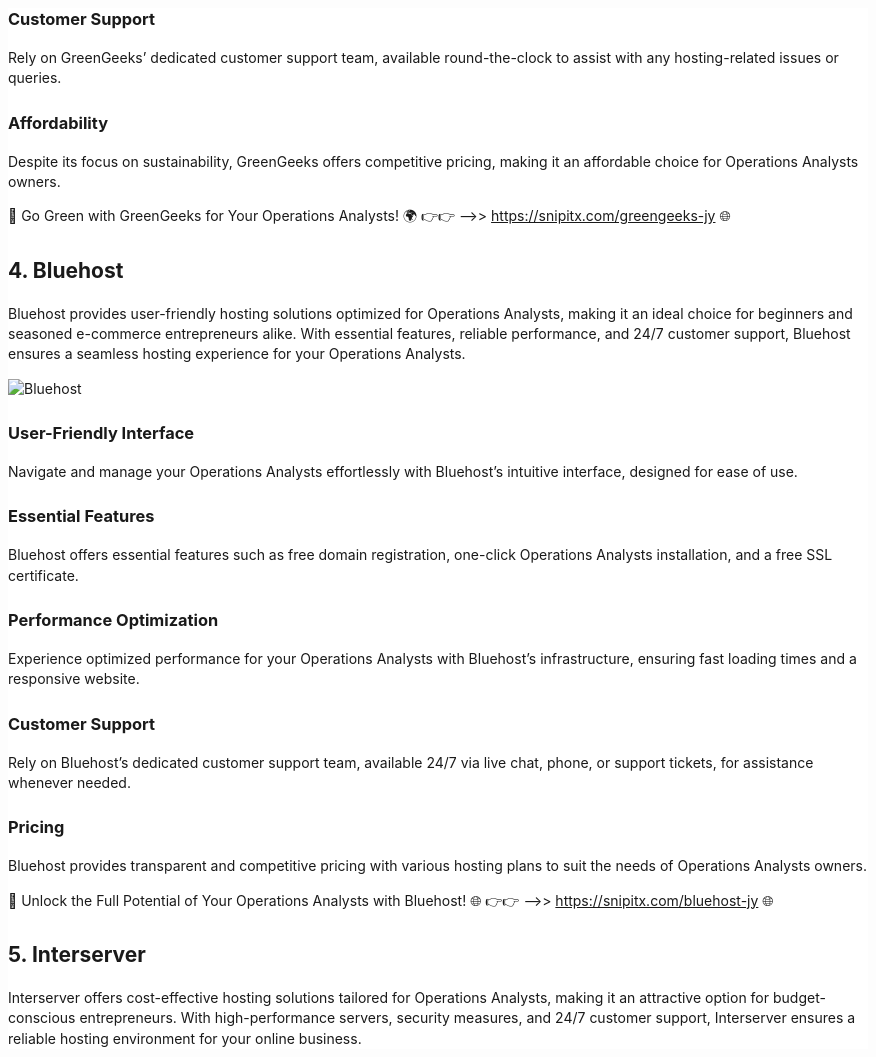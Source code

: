 ### Customer Support
Rely on GreenGeeks’ dedicated customer support team, available round-the-clock to assist with any hosting-related issues or queries.

### Affordability
Despite its focus on sustainability, GreenGeeks offers competitive pricing, making it an affordable choice for Operations Analysts owners.

🌿 Go Green with GreenGeeks for Your Operations Analysts! 🌍
👉👉 -->> https://snipitx.com/greengeeks-jy 🌐

## 4. Bluehost

Bluehost provides user-friendly hosting solutions optimized for Operations Analysts, making it an ideal choice for beginners and seasoned e-commerce entrepreneurs alike. With essential features, reliable performance, and 24/7 customer support, Bluehost ensures a seamless hosting experience for your Operations Analysts.

![Bluehost](https://i.imgur.com/PasFF9E.jpeg "Bluehost Hosting")

### User-Friendly Interface
Navigate and manage your Operations Analysts effortlessly with Bluehost’s intuitive interface, designed for ease of use.

### Essential Features
Bluehost offers essential features such as free domain registration, one-click Operations Analysts installation, and a free SSL certificate.

### Performance Optimization
Experience optimized performance for your Operations Analysts with Bluehost’s infrastructure, ensuring fast loading times and a responsive website.

### Customer Support
Rely on Bluehost’s dedicated customer support team, available 24/7 via live chat, phone, or support tickets, for assistance whenever needed.

### Pricing
Bluehost provides transparent and competitive pricing with various hosting plans to suit the needs of Operations Analysts owners.

🚀 Unlock the Full Potential of Your Operations Analysts with Bluehost! 🌐
👉👉 -->> https://snipitx.com/bluehost-jy 🌐

## 5. Interserver

Interserver offers cost-effective hosting solutions tailored for Operations Analysts, making it an attractive option for budget-conscious entrepreneurs. With high-performance servers, security measures, and 24/7 customer support, Interserver ensures a reliable hosting environment for your online business.

